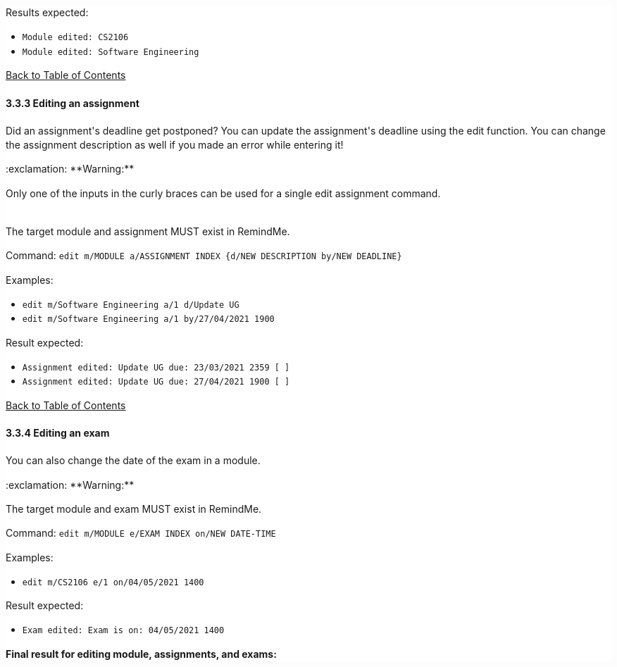 Results expected:
* `Module edited: CS2106`
* `Module edited: Software Engineering`

[Back to Table of Contents](#table-of-contents)

#### 3.3.3 Editing an assignment
Did an assignment's deadline get postponed? You can update the assignment's deadline using the edit function. 
You can change the assignment description as well if you made an error while entering it!

<div markdown="span" class="alert alert-warning">:exclamation: **Warning:**<br>

Only one of the inputs in the curly braces can be used for a single edit assignment command.<br><br>

The target module and assignment MUST exist in RemindMe.<br>
</div>

Command: `edit m/MODULE a/ASSIGNMENT INDEX {d/NEW DESCRIPTION by/NEW DEADLINE}`

Examples:
* `edit m/Software Engineering a/1 d/Update UG`
* `edit m/Software Engineering a/1 by/27/04/2021 1900`

Result expected:
* `Assignment edited: Update UG due: 23/03/2021 2359 [ ]`
* `Assignment edited: Update UG due: 27/04/2021 1900 [ ]`

[Back to Table of Contents](#table-of-contents)

#### 3.3.4 Editing an exam
You can also change the date of the exam in a module.

<div markdown="span" class="alert alert-warning">:exclamation: **Warning:**<br>

The target module and exam MUST exist in RemindMe.<br>
</div>

Command: `edit m/MODULE e/EXAM INDEX on/NEW DATE-TIME`

Examples:
* `edit m/CS2106 e/1 on/04/05/2021 1400`

Result expected:
* `Exam edited: Exam is on: 04/05/2021 1400`

**Final result for editing module, assignments, and exams:**
<br>